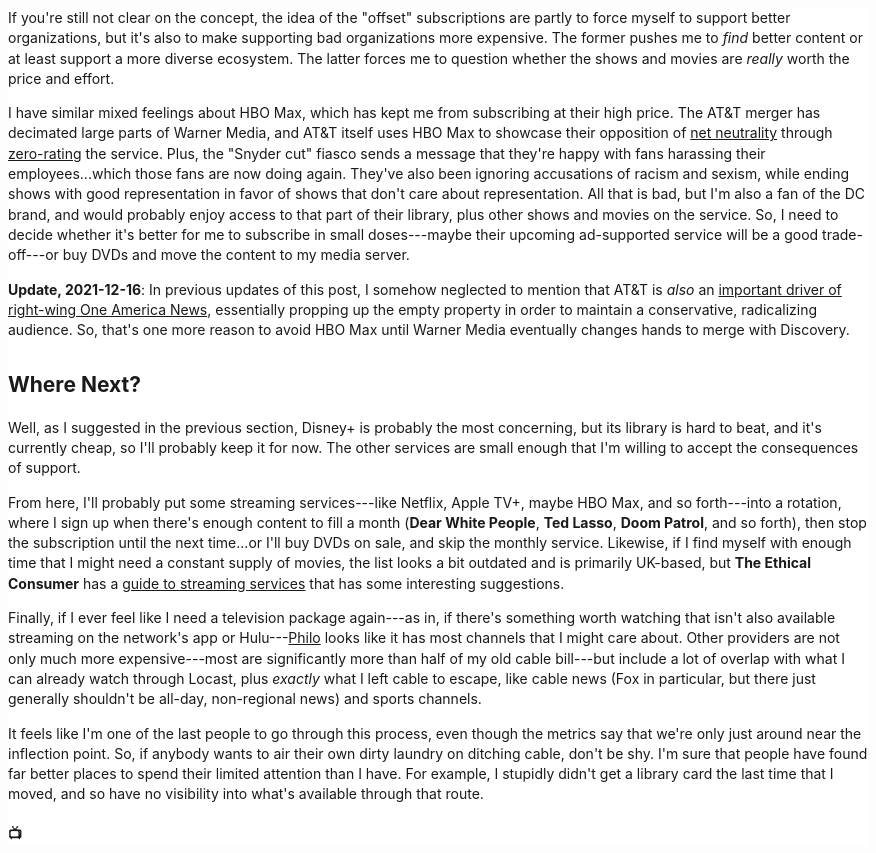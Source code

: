 If you're still not clear on the concept, the idea of the "offset" subscriptions are partly to force myself to support better organizations, but it's also to make supporting bad organizations more expensive.  The former pushes me to *find* better content or at least support a more diverse ecosystem.  The latter forces me to question whether the shows and movies are *really* worth the price and effort.

I have similar mixed feelings about HBO Max, which has kept me from subscribing at their high price.  The AT&T merger has decimated large parts of Warner Media, and AT&T itself uses HBO Max to showcase their opposition of [net neutrality](https://en.wikipedia.org/wiki/Net_neutrality) through [zero-rating](https://en.wikipedia.org/wiki/Zero-rating) the service.  Plus, the "Snyder cut" fiasco sends a message that they're happy with fans harassing their employees...which those fans are now doing again.  They've also been ignoring accusations of racism and sexism, while ending shows with good representation in favor of shows that don't care about representation.  All that is bad, but I'm also a fan of the DC brand, and would probably enjoy access to that part of their library, plus other shows and movies on the service.  So, I need to decide whether it's better for me to subscribe in small doses---maybe their upcoming ad-supported service will be a good trade-off---or buy DVDs and move the content to my media server.

**Update, 2021-12-16**:  In previous updates of this post, I somehow neglected to mention that AT&T is *also* an [important driver of right-wing One America News](https://www.reuters.com/investigates/special-report/usa-oneamerica-att/), essentially propping up the empty property in order to maintain a conservative, radicalizing audience.   So, that's one more reason to avoid HBO Max until Warner Media eventually changes hands to merge with Discovery.

## Where Next?

Well, as I suggested in the previous section, Disney+ is probably the most concerning, but its library is hard to beat, and it's currently cheap, so I'll probably keep it for now.  The other services are small enough that I'm willing to accept the consequences of support.

From here, I'll probably put some streaming services---like Netflix, Apple TV+, maybe HBO Max, and so forth---into a rotation, where I sign up when there's enough content to fill a month (**Dear White People**, **Ted Lasso**, **Doom Patrol**, and so forth), then stop the subscription until the next time...or I'll buy DVDs on sale, and skip the monthly service.  Likewise, if I find myself with enough time that I might need a constant supply of movies, the list looks a bit outdated and is primarily UK-based, but **The Ethical Consumer** has a [guide to streaming services](https://www.ethicalconsumer.org/technology/shopping-guide/streaming-services) that has some interesting suggestions.

Finally, if I ever feel like I need a television package again---as in, if there's something worth watching that isn't also available streaming on the network's app or Hulu---[Philo](https://www.philo.com) looks like it has most channels that I might care about.  Other providers are not only much more expensive---most are significantly more than half of my old cable bill---but include a lot of overlap with what I can already watch through Locast, plus *exactly* what I left cable to escape, like cable news (Fox in particular, but there just generally shouldn't be all-day, non-regional news) and sports channels.

It feels like I'm one of the last people to go through this process, even though the metrics say that we're only just around near the inflection point.  So, if anybody wants to air their own dirty laundry on ditching cable, don't be shy.  I'm sure that people have found far better places to spend their limited attention than I have.  For example, I stupidly didn't get a library card the last time that I moved, and so have no visibility into what's available through that route.

#### 📺
